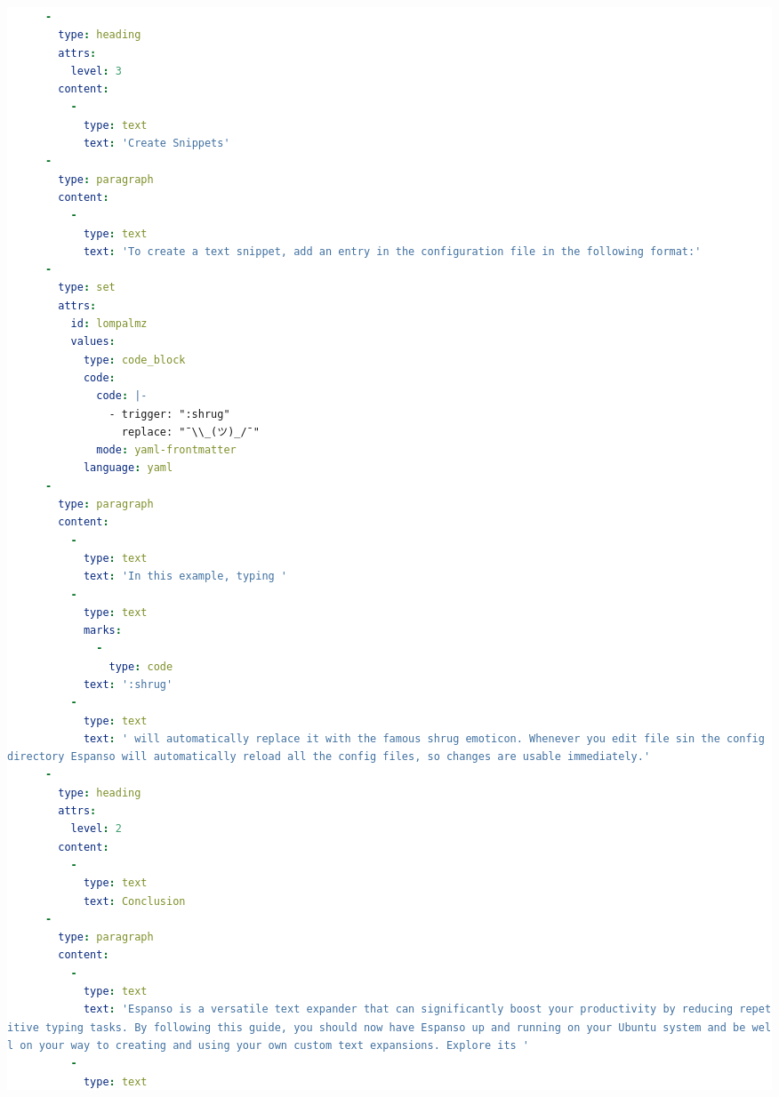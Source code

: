 ```yaml
      -
        type: heading
        attrs:
          level: 3
        content:
          -
            type: text
            text: 'Create Snippets'
      -
        type: paragraph
        content:
          -
            type: text
            text: 'To create a text snippet, add an entry in the configuration file in the following format:'
      -
        type: set
        attrs:
          id: lompalmz
          values:
            type: code_block
            code:
              code: |-
                - trigger: ":shrug"
                  replace: "¯\\_(ツ)_/¯"
              mode: yaml-frontmatter
            language: yaml
      -
        type: paragraph
        content:
          -
            type: text
            text: 'In this example, typing '
          -
            type: text
            marks:
              -
                type: code
            text: ':shrug'
          -
            type: text
            text: ' will automatically replace it with the famous shrug emoticon. Whenever you edit file sin the config directory Espanso will automatically reload all the config files, so changes are usable immediately.'
      -
        type: heading
        attrs:
          level: 2
        content:
          -
            type: text
            text: Conclusion
      -
        type: paragraph
        content:
          -
            type: text
            text: 'Espanso is a versatile text expander that can significantly boost your productivity by reducing repetitive typing tasks. By following this guide, you should now have Espanso up and running on your Ubuntu system and be well on your way to creating and using your own custom text expansions. Explore its '
          -
            type: text
```